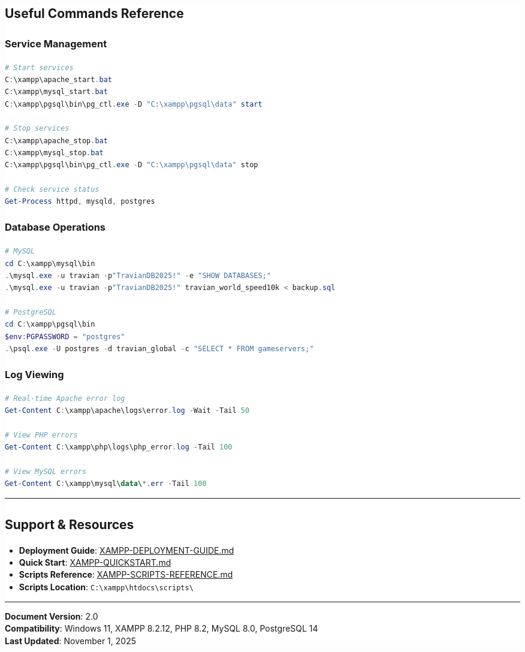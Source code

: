 
## Useful Commands Reference

### Service Management
```powershell
# Start services
C:\xampp\apache_start.bat
C:\xampp\mysql_start.bat
C:\xampp\pgsql\bin\pg_ctl.exe -D "C:\xampp\pgsql\data" start

# Stop services
C:\xampp\apache_stop.bat
C:\xampp\mysql_stop.bat
C:\xampp\pgsql\bin\pg_ctl.exe -D "C:\xampp\pgsql\data" stop

# Check service status
Get-Process httpd, mysqld, postgres
```

### Database Operations
```powershell
# MySQL
cd C:\xampp\mysql\bin
.\mysql.exe -u travian -p"TravianDB2025!" -e "SHOW DATABASES;"
.\mysql.exe -u travian -p"TravianDB2025!" travian_world_speed10k < backup.sql

# PostgreSQL
cd C:\xampp\pgsql\bin
$env:PGPASSWORD = "postgres"
.\psql.exe -U postgres -d travian_global -c "SELECT * FROM gameservers;"
```

### Log Viewing
```powershell
# Real-time Apache error log
Get-Content C:\xampp\apache\logs\error.log -Wait -Tail 50

# View PHP errors
Get-Content C:\xampp\php\logs\php_error.log -Tail 100

# View MySQL errors
Get-Content C:\xampp\mysql\data\*.err -Tail 100
```

---

## Support & Resources

- **Deployment Guide**: [XAMPP-DEPLOYMENT-GUIDE.md](XAMPP-DEPLOYMENT-GUIDE.md)
- **Quick Start**: [XAMPP-QUICKSTART.md](XAMPP-QUICKSTART.md)
- **Scripts Reference**: [XAMPP-SCRIPTS-REFERENCE.md](XAMPP-SCRIPTS-REFERENCE.md)
- **Scripts Location**: `C:\xampp\htdocs\scripts\`

---

**Document Version**: 2.0  
**Compatibility**: Windows 11, XAMPP 8.2.12, PHP 8.2, MySQL 8.0, PostgreSQL 14  
**Last Updated**: November 1, 2025
